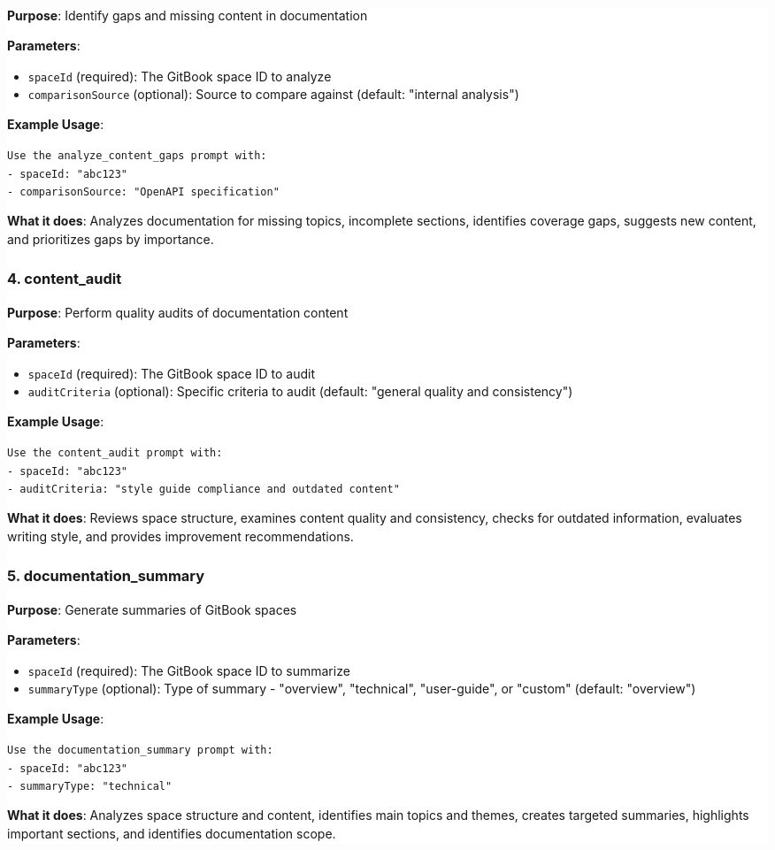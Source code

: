 **Purpose**: Identify gaps and missing content in documentation

**Parameters**:

- `spaceId` (required): The GitBook space ID to analyze
- `comparisonSource` (optional): Source to compare against (default: "internal analysis")

**Example Usage**:

```
Use the analyze_content_gaps prompt with:
- spaceId: "abc123"
- comparisonSource: "OpenAPI specification"
```

**What it does**: Analyzes documentation for missing topics, incomplete sections, identifies coverage gaps, suggests new content, and prioritizes gaps by importance.

### 4. content_audit

**Purpose**: Perform quality audits of documentation content

**Parameters**:

- `spaceId` (required): The GitBook space ID to audit
- `auditCriteria` (optional): Specific criteria to audit (default: "general quality and consistency")

**Example Usage**:

```
Use the content_audit prompt with:
- spaceId: "abc123"
- auditCriteria: "style guide compliance and outdated content"
```

**What it does**: Reviews space structure, examines content quality and consistency, checks for outdated information, evaluates writing style, and provides improvement recommendations.

### 5. documentation_summary

**Purpose**: Generate summaries of GitBook spaces

**Parameters**:

- `spaceId` (required): The GitBook space ID to summarize
- `summaryType` (optional): Type of summary - "overview", "technical", "user-guide", or "custom" (default: "overview")

**Example Usage**:

```
Use the documentation_summary prompt with:
- spaceId: "abc123"
- summaryType: "technical"
```

**What it does**: Analyzes space structure and content, identifies main topics and themes, creates targeted summaries, highlights important sections, and identifies documentation scope.
